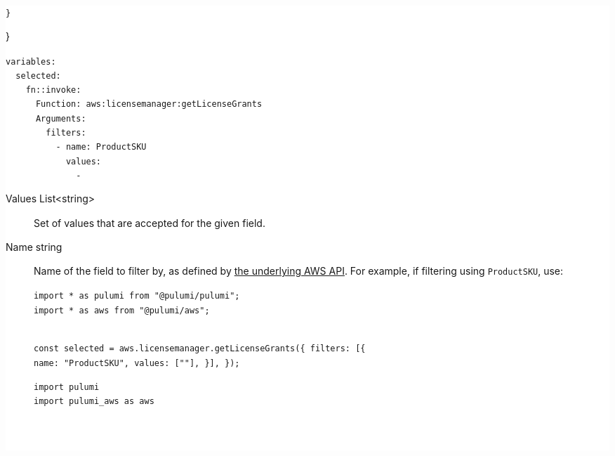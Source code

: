     }
}
</code></pre>
<pre><code class="language-yaml">variables:
  selected:
    fn::invoke:
      Function: aws:licensemanager:getLicenseGrants
      Arguments:
        filters:
          - name: ProductSKU
            values:
              -
</code></pre>
</dd><dt class="property-required"
            title="Required">
        <span id="values_csharp">
<a data-swiftype-name="resource-property" data-swiftype-type="text" href="#values_csharp" style="color: inherit; text-decoration: inherit;">Values</a>
</span>
        <span class="property-indicator"></span>
        <span class="property-type">List&lt;string&gt;</span>
    </dt>
    <dd><p>Set of values that are accepted for the given field.</p>
</dd></dl>
</pulumi-choosable>
</div>

<div>
<pulumi-choosable type="language" values="go">
<dl class="resources-properties"><dt class="property-required"
            title="Required">
        <span id="name_go">
<a data-swiftype-name="resource-property" data-swiftype-type="text" href="#name_go" style="color: inherit; text-decoration: inherit;">Name</a>
</span>
        <span class="property-indicator"></span>
        <span class="property-type">string</span>
    </dt>
    <dd><p>Name of the field to filter by, as defined by
<a href="https://docs.aws.amazon.com/license-manager/latest/APIReference/API_ListReceivedGrants.html#API_ListReceivedGrants_RequestSyntax">the underlying AWS API</a>.
For example, if filtering using <code>ProductSKU</code>, use:</p>
<pre><code class="language-typescript">import * as pulumi from &quot;@pulumi/pulumi&quot;;
import * as aws from &quot;@pulumi/aws&quot;;

const selected = aws.licensemanager.getLicenseGrants({
    filters: [{
        name: &quot;ProductSKU&quot;,
        values: [&quot;&quot;],
    }],
});
</code></pre>
<pre><code class="language-python">import pulumi
import pulumi_aws as aws
